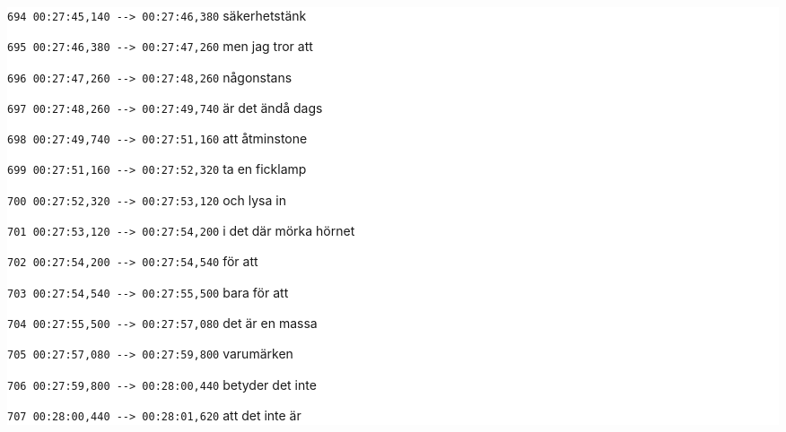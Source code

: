 
`694 00:27:45,140 --> 00:27:46,380`
säkerhetstänk



`695 00:27:46,380 --> 00:27:47,260`
men jag tror att



`696 00:27:47,260 --> 00:27:48,260`
någonstans



`697 00:27:48,260 --> 00:27:49,740`
är det ändå dags



`698 00:27:49,740 --> 00:27:51,160`
att åtminstone



`699 00:27:51,160 --> 00:27:52,320`
ta en ficklamp



`700 00:27:52,320 --> 00:27:53,120`
och lysa in



`701 00:27:53,120 --> 00:27:54,200`
i det där mörka hörnet



`702 00:27:54,200 --> 00:27:54,540`
för att



`703 00:27:54,540 --> 00:27:55,500`
bara för att



`704 00:27:55,500 --> 00:27:57,080`
det är en massa



`705 00:27:57,080 --> 00:27:59,800`
varumärken



`706 00:27:59,800 --> 00:28:00,440`
betyder det inte



`707 00:28:00,440 --> 00:28:01,620`
att det inte är

